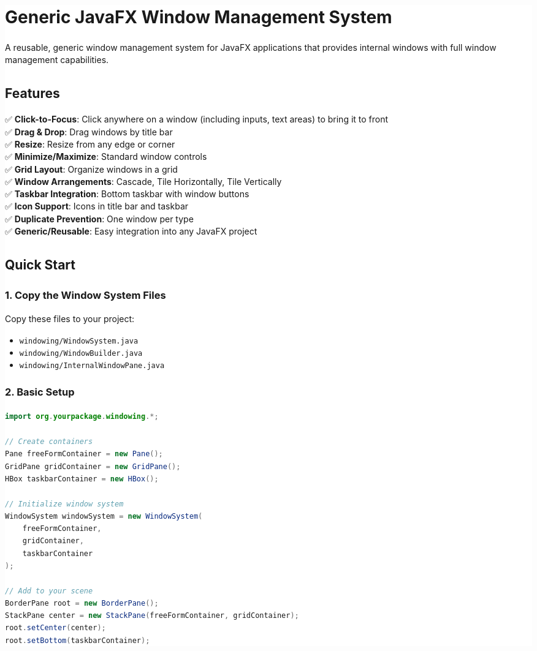 # Generic JavaFX Window Management System

A reusable, generic window management system for JavaFX applications that provides internal windows with full window management capabilities.

## Features

✅ **Click-to-Focus**: Click anywhere on a window (including inputs, text areas) to bring it to front  
✅ **Drag & Drop**: Drag windows by title bar  
✅ **Resize**: Resize from any edge or corner  
✅ **Minimize/Maximize**: Standard window controls  
✅ **Grid Layout**: Organize windows in a grid  
✅ **Window Arrangements**: Cascade, Tile Horizontally, Tile Vertically  
✅ **Taskbar Integration**: Bottom taskbar with window buttons  
✅ **Icon Support**: Icons in title bar and taskbar  
✅ **Duplicate Prevention**: One window per type  
✅ **Generic/Reusable**: Easy integration into any JavaFX project  

## Quick Start

### 1. Copy the Window System Files

Copy these files to your project:
- `windowing/WindowSystem.java`
- `windowing/WindowBuilder.java` 
- `windowing/InternalWindowPane.java`

### 2. Basic Setup

```java
import org.yourpackage.windowing.*;

// Create containers
Pane freeFormContainer = new Pane();
GridPane gridContainer = new GridPane(); 
HBox taskbarContainer = new HBox();

// Initialize window system
WindowSystem windowSystem = new WindowSystem(
    freeFormContainer, 
    gridContainer, 
    taskbarContainer
);

// Add to your scene
BorderPane root = new BorderPane();
StackPane center = new StackPane(freeFormContainer, gridContainer);
root.setCenter(center);
root.setBottom(taskbarContainer);
```
